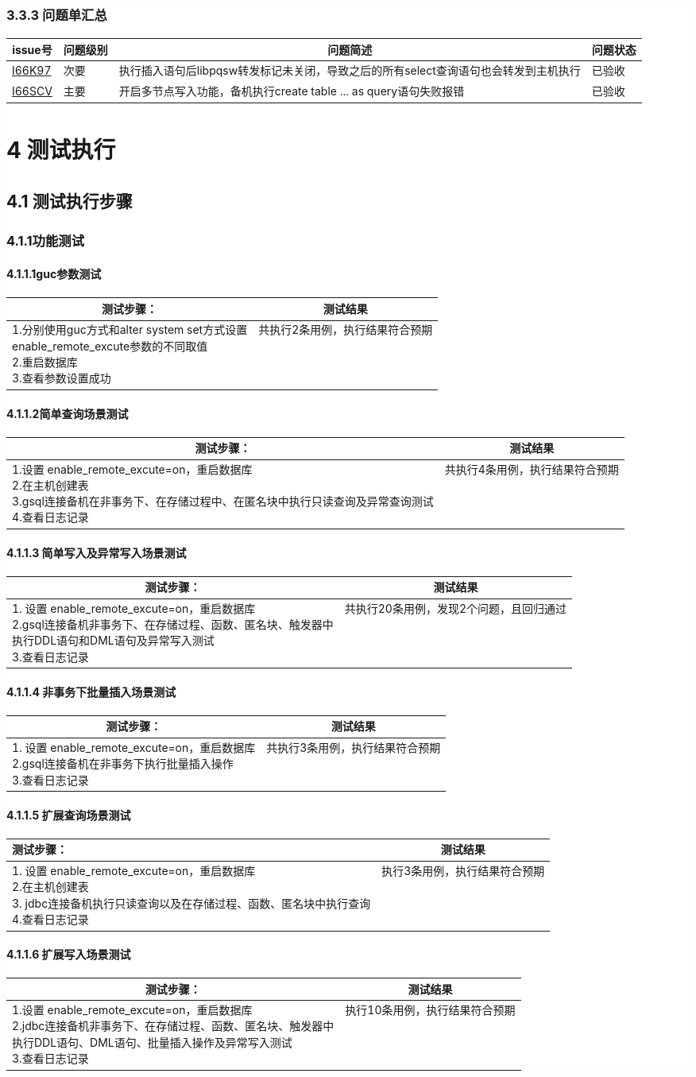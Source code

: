 ###  3.3.3 问题单汇总

| issue号                                                      | 问题级别 | 问题简述                                                     | 问题状态 |
| ------------------------------------------------------------ | -------- | ------------------------------------------------------------ | -------- |
| [I66K97](https://gitee.com/opengauss/openGauss-server/issues/I66K97) | 次要     | 执行插入语句后libpqsw转发标记未关闭，导致之后的所有select查询语句也会转发到主机执行 | 已验收   |
| [I66SCV](https://gitee.com/opengauss/openGauss-server/issues/I66SCV) | 主要     | 开启多节点写入功能，备机执行create table ... as query语句失败报错 | 已验收   |

# 4     测试执行

## 4.1 测试执行步骤

###  4.1.1功能测试

#### 4.1.1.1guc参数测试

| 测试步骤：                                                   | 测试结果                        |
| ------------------------------------------------------------ | ------------------------------- |
| 1.分别使用guc方式和alter system set方式设置<br/> enable_remote_excute参数的不同取值<br/>2.重启数据库<br/>3.查看参数设置成功 | 共执行2条用例，执行结果符合预期 |

#### 4.1.1.2简单查询场景测试

| 测试步骤：                                                   | 测试结果                        |
| ------------------------------------------------------------ | ------------------------------- |
| 1.设置 enable_remote_excute=on，重启数据库<br/>2.在主机创建表<br/>3.gsql连接备机在非事务下、在存储过程中、在匿名块中执行只读查询及异常查询测试<br/>4.查看日志记录 | 共执行4条用例，执行结果符合预期 |

#### 4.1.1.3 简单写入及异常写入场景测试

| 测试步骤：                                                   | 测试结果                                |
| ------------------------------------------------------------ | --------------------------------------- |
| 1. 设置 enable_remote_excute=on，重启数据库<br/>2.gsql连接备机非事务下、在存储过程、函数、匿名块、触发器中<br/>执行DDL语句和DML语句及异常写入测试<br/>3.查看日志记录 | 共执行20条用例，发现2个问题，且回归通过 |

#### 4.1.1.4 非事务下批量插入场景测试

| 测试步骤：                                                   | 测试结果                        |
| ------------------------------------------------------------ | ------------------------------- |
| 1. 设置 enable_remote_excute=on，重启数据库<br/>2.gsql连接备机在非事务下执行批量插入操作<br/>3.查看日志记录 | 共执行3条用例，执行结果符合预期 |

#### 4.1.1.5 扩展查询场景测试

| 测试步骤：                                                   | 测试结果                      |
| :----------------------------------------------------------- | ----------------------------- |
| 1. 设置 enable_remote_excute=on，重启数据库<br/>2.在主机创建表<br/>3. jdbc连接备机执行只读查询以及在存储过程、函数、匿名块中执行查询<br/>4.查看日志记录 | 执行3条用例，执行结果符合预期 |

#### 4.1.1.6 扩展写入场景测试

| 测试步骤：                                                   | 测试结果                       |
| ------------------------------------------------------------ | ------------------------------ |
| 1.设置 enable_remote_excute=on，重启数据库<br/>2.jdbc连接备机非事务下、在存储过程、函数、匿名块、触发器中<br/>执行DDL语句、DML语句、批量插入操作及异常写入测试<br/>3.查看日志记录 | 执行10条用例，执行结果符合预期 |

